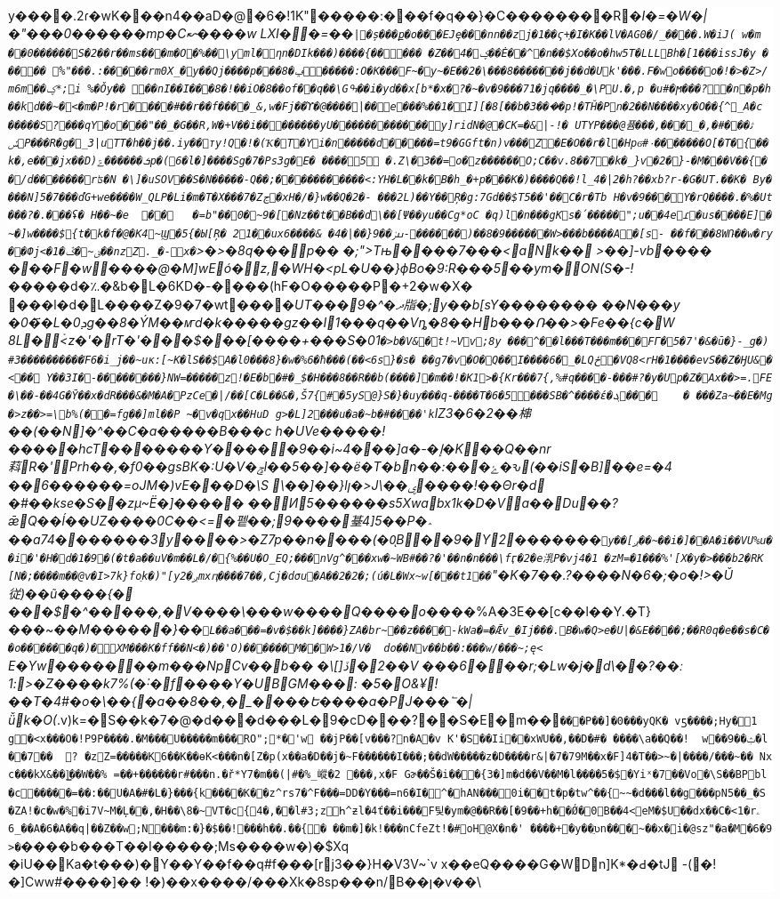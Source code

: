y����.2ɾ�wK���n4��aD�@�6�!1K"�����:���f�q��}�C��������R_�I�=�W�|�"���0������mp�C↜����w
LXI��=��`|�ș���ք�o���EJȩ���nn��zj�1��ϛ+֤�I�K��lV�AG0�/_����.W�iJ(
w�m��0����� �S�2��r��ms���m�O�%��\yml�ƞn�DIk���)����{��͋���
�Z��ؼ�4��Ė��^�n��$Xo��o�hw5T�LLLBh�[1���issJ�y
�����	֝%"���.:�����rm0X_�y��Qj����p���ݡ�8�����:O�K���F~�y~�E��2 �\���8�����͓��j��d�Uk'���.F�wo����o�!�>�Z>/m6m��ؼ*;i
%�Ǒy��
׈��nI��I���8�!��iO�8��of��q��\Gߒ��i�yd��x[b*�x�?�~�v�9���71�jq����_�\PU.�,p
�u#�ϻ���?�n�p�h��kd��~�<�m�P!�r����#��r��f����_&,w�Fj��ϓ�@����|��e�� �%��1�I][�8[��b݁�3���݀�p!�TȞ�Pn�2��N����xy�O��{^̲A�c
�����S?���qY�o���"��_�G��R,W�+V��i��������yU������������y]ridN�@ �CK=�&|-!� UTYP���@퓸���,���_�,�#���ثݽP���R�g�_3|uTT�h��j� �.iy��тy!Q�!�(Ҡ�T�Yi�n�����d�����=t9�GGft�n)v���Z⟾�E�О��r�l�Hpϭ#٠�������O[�Т�{��k�,e���jx��D)ܭ������ݻp�(6�l�]����Sg�7�Ps3g�E�
����5
�.Z\�3��=o�z������O;C��v.8��7�k�_}v�2�}-�M���V��{��/d�������rʦ�N
�\]�uSOV��S�N�����-Q��;�����������<:YH�L��k�B�h_�+pֿ���K�)����Q��!l_4�|2�h?��xb?r-�G�UT.��K�
By����N]5�7���ďG+we����W_QLP�Li�m�T�X���7�Zڃ�xH�/�}w�� Q�2�-
���2L)��Y��Ŗ�g:7Gd��$T5��'��׈C�r�Tb H�v�9���Y�rQ����.�%�Ut���?�.��ْ�ʢ�
H��~�e	��	�=b"��0�~9�[�Nz��t��B��d\��[Ψ��yu��Cg*oC
�q)l�n���gKs�΄�����";u��4eɾ�us����E]�~�]w����${t� k�f�@�K4~Ϣ�5{�Ы[Ŗ�
21�ֽ�ux6����& �4�|��} 9��ߎݫ-������)��8�9������W>� ��b����A�[s-	��f���8WՌ��w�ry��Фj<�1�ؾ~�ݣ��nzZ._�-x�`>�>�8q���p��
�;">Tњ����7���<aNk��	>��]-vb����	���F�w����@�M]wEó�΁*z,�WH�<pL�U��}ϕBo�9:R���5��ym�ON(S� *-!_�����d�؉�&b�L�6KD�-����(hF�O�����P�+2�w�X�	���l�d�L����Z�9�7�wt����_UT���9�^�ދ㸟�;y��b[sY��������
��N���y	�0�҃�L�ܕ0g��8�ÝM��ꙧd�k�����gz��I1���q��Vȵ�8��Hb���Ռ��>�Fe��{c�W
8L�ۡ<z�'�rT �'���$���[����+���S�01`�>b�V&�t!~Vv;8y
���^��l���T���m���FГ�5�7'�&�ū�}-_g�)#3�� �������ަ�F6�i_j��~uк:[~K�lS��$A�l0���8}�w�%6�ħ���(��<6s}�s� ��g7�v�O�Q��I����6�_�LQځ�VQ8<rH�1����evS��Z�ӇU&�<��
Y��3I�-��������}NW=�����z!�E�b�#�_$�H���8��R��b(����]�m��!�K1>�{Kr���7{,%#q����-���#?�y�Up�Z�Ax��>=.FE�\��-��4G�Ȳ��x�dR���&�M�A�PzCe�|/��[C�L��&�,Š7{#�5yS@}S�}�uy���q-����T�6�5���SB�^����έ�ܓ���	� ���Zа~��E�Mg�>z��>=\b%(��=fg��]ml��P ~�v�qx��HuD
g>�L]2���u�a�~b�#����'k`lZ3�6�2��梙��(��N]�^��C�a�����B���c h�UVe�����!�����hcT��޸�����Y�����9��i~4���]a�-�إ�K��Q��nr萪R�'Prh��,�f0��gsBK�:U�V�ݯl��5��]��ë�T�bn��:���ۓ�ԅ(��iS�B]��e=�4
��6������=oJM�)vE���D�\S
\��]��}lן�>J\��ۑ����!��Θr�d �#��kse�S��zµ~Ë�]�����	��И5������s 5Xwabx1k�D�Va��Du��?ǣQ��ĺ��UZ����0C��<=�펱��;9����䑓4]5��P�؞��a74�������3y��݋��>�Z7p��n����(�0ͅB��9�Y2�������`y��[ږ��~��i�]��A�i��VU%u��i�'�H�d�1�9�(�t�a��uV�m��L�/�{%��U�O_EQ;���nVg^���xw�~WB#��?�'��n�n���\fӌ�2�e㳶P�vj4�1 �zM=�1���%'[X�y�>���b2�RK[N�;����m��@v�I>7k}foַk�)"[yږ�2mxԥ����7��,Cj�dσu�A��2�2�;(ú�L�Wx~w[���t1��`"�K�7��.?����N�6�;�o�!>�Ǔ従)��ũ����{�
���\$�^�����,�V����\���w����Q����o�_���%A�3E��[c��l��Y.�T} ���~�*�M������}��`L��a���=�v�$��k]����}ZA�br~��z����-kWa�=�Ǣv_�Ij���.B�w�Q>e�U|�&E����;��R0q�e��s�C��o������q�)�ًXM��� K�ff��N<�)��'Օ)������M��W>1�/V� 
do��Nv��b��:���w/���~;ę<`E�Yw�������m���NpCv��b��	�\\ڏ[]��2�V ���6���r;�Lw�j�d\��׃��?<:1�Z����k7%(�˸�f��� �Y�UBGM���:
�5�O&¥!��T�4#�o�\��{�a��8��,�_����Ե����a�PJ���՟�|ǚk�O(*.v)k=�݌S��k�7�@�d���d���L�9�cD���?��S�E�m��`���P��]�0���yQK�
vƽ����;Hy�1g�<x�� �O�!P9P����.�M���U�����m���RO";*�'w
��jP��[v���?n�A�v
K'�S��Ii��xWU��,��D�#� ����\a��Q��!	w��9��ݑ�l��7� �	?
�zZ=�����K6��K��ѳK<���n�[Z�p(x��a�D��j�~F������I���;��dW�����z�D����r&|�7�79M��x�F]4�T��>~�|����/���~��
Nxc���kX&��]͇��W��% =��+������r#���n.�ř*Y7�m��(|#�%_嵷�2
���,x�F
Gɚ��Š�i���{3�]m�d��V��M�l����5�$�Yiˣ�7��Vo�\S��BP׫bl�c�����=��:��U�A�#�L�}���{k����K��z^rs7�^F���=DD�Y���=n6�I�^�hАN���0i��t�p�tw^��{~~�d���l��g՗���pN5��_�S
�ZA!�c�w�%�i7V~M�Ļ��,�H��\8�~VT�c{ 4�,��l#3;zҺ^ƶl�4ť��i���F팇�ym�@��R��[�9��+h ��Ǿ�0B��4<eM�$U��dx��C�<1�rۦ��_6A�6�A��q|��Z��w;N���m:�}�$��!���h��.��{�
��m�]�k!���nCfeZt!�#oH@X�n�'
���ؖ�+�y��ֵʋn���~��x�i�@sz"�a�M�6�9>�`����b���T��Ι�����;Ms����w�)�$Xq	�iU��Ka�t� ��)�؅Y� �Y��f��q#f���[rj3��}H�V3V~`v x��eQ����G�WDn]K*�Ԁ�tJ -(�!�]Cww#����]�� !�)��x����/���Xk�8sp���n/B��ן�v��\